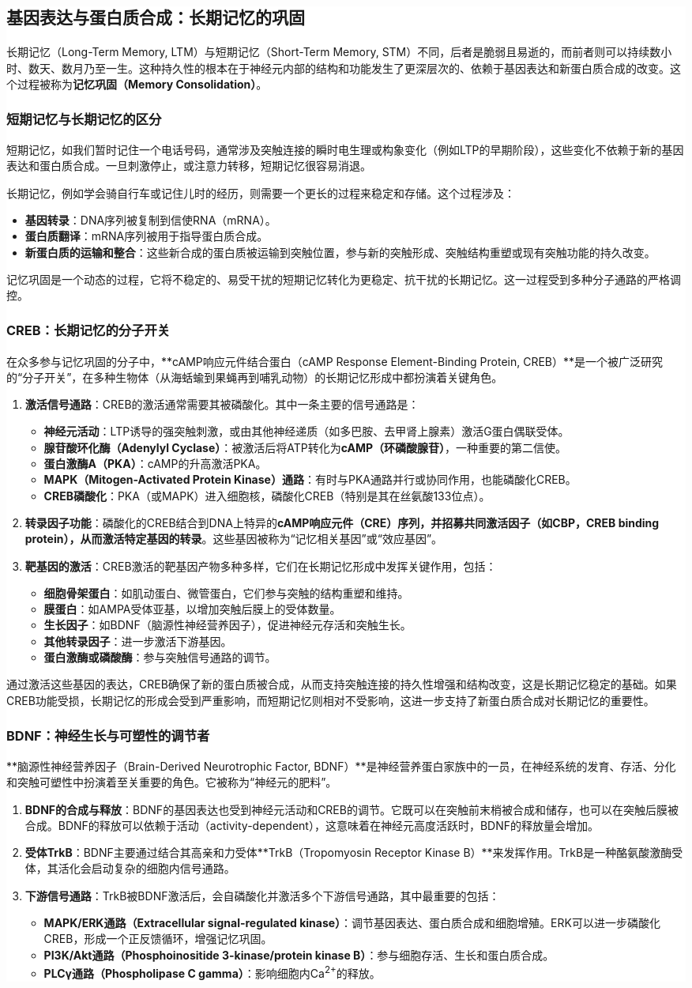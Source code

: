 
## 基因表达与蛋白质合成：长期记忆的巩固

长期记忆（Long-Term Memory, LTM）与短期记忆（Short-Term Memory, STM）不同，后者是脆弱且易逝的，而前者则可以持续数小时、数天、数月乃至一生。这种持久性的根本在于神经元内部的结构和功能发生了更深层次的、依赖于基因表达和新蛋白质合成的改变。这个过程被称为**记忆巩固（Memory Consolidation）**。

### 短期记忆与长期记忆的区分

短期记忆，如我们暂时记住一个电话号码，通常涉及突触连接的瞬时电生理或构象变化（例如LTP的早期阶段），这些变化不依赖于新的基因表达和蛋白质合成。一旦刺激停止，或注意力转移，短期记忆很容易消退。

长期记忆，例如学会骑自行车或记住儿时的经历，则需要一个更长的过程来稳定和存储。这个过程涉及：
*   **基因转录**：DNA序列被复制到信使RNA（mRNA）。
*   **蛋白质翻译**：mRNA序列被用于指导蛋白质合成。
*   **新蛋白质的运输和整合**：这些新合成的蛋白质被运输到突触位置，参与新的突触形成、突触结构重塑或现有突触功能的持久改变。

记忆巩固是一个动态的过程，它将不稳定的、易受干扰的短期记忆转化为更稳定、抗干扰的长期记忆。这一过程受到多种分子通路的严格调控。

### CREB：长期记忆的分子开关

在众多参与记忆巩固的分子中，**cAMP响应元件结合蛋白（cAMP Response Element-Binding Protein, CREB）**是一个被广泛研究的“分子开关”，在多种生物体（从海蛞蝓到果蝇再到哺乳动物）的长期记忆形成中都扮演着关键角色。

1.  **激活信号通路**：CREB的激活通常需要其被磷酸化。其中一条主要的信号通路是：
    *   **神经元活动**：LTP诱导的强突触刺激，或由其他神经递质（如多巴胺、去甲肾上腺素）激活G蛋白偶联受体。
    *   **腺苷酸环化酶（Adenylyl Cyclase）**：被激活后将ATP转化为**cAMP（环磷酸腺苷）**，一种重要的第二信使。
    *   **蛋白激酶A（PKA）**：cAMP的升高激活PKA。
    *   **MAPK（Mitogen-Activated Protein Kinase）通路**：有时与PKA通路并行或协同作用，也能磷酸化CREB。
    *   **CREB磷酸化**：PKA（或MAPK）进入细胞核，磷酸化CREB（特别是其在丝氨酸133位点）。

2.  **转录因子功能**：磷酸化的CREB结合到DNA上特异的**cAMP响应元件（CRE）**序列，并招募共同激活因子（如CBP，CREB binding protein），从而**激活特定基因的转录**。这些基因被称为“记忆相关基因”或“效应基因”。

3.  **靶基因的激活**：CREB激活的靶基因产物多种多样，它们在长期记忆形成中发挥关键作用，包括：
    *   **细胞骨架蛋白**：如肌动蛋白、微管蛋白，它们参与突触的结构重塑和维持。
    *   **膜蛋白**：如AMPA受体亚基，以增加突触后膜上的受体数量。
    *   **生长因子**：如BDNF（脑源性神经营养因子），促进神经元存活和突触生长。
    *   **其他转录因子**：进一步激活下游基因。
    *   **蛋白激酶或磷酸酶**：参与突触信号通路的调节。

通过激活这些基因的表达，CREB确保了新的蛋白质被合成，从而支持突触连接的持久性增强和结构改变，这是长期记忆稳定的基础。如果CREB功能受损，长期记忆的形成会受到严重影响，而短期记忆则相对不受影响，这进一步支持了新蛋白质合成对长期记忆的重要性。

### BDNF：神经生长与可塑性的调节者

**脑源性神经营养因子（Brain-Derived Neurotrophic Factor, BDNF）**是神经营养蛋白家族中的一员，在神经系统的发育、存活、分化和突触可塑性中扮演着至关重要的角色。它被称为“神经元的肥料”。

1.  **BDNF的合成与释放**：BDNF的基因表达也受到神经元活动和CREB的调节。它既可以在突触前末梢被合成和储存，也可以在突触后膜被合成。BDNF的释放可以依赖于活动（activity-dependent），这意味着在神经元高度活跃时，BDNF的释放量会增加。

2.  **受体TrkB**：BDNF主要通过结合其高亲和力受体**TrkB（Tropomyosin Receptor Kinase B）**来发挥作用。TrkB是一种酪氨酸激酶受体，其活化会启动复杂的细胞内信号通路。

3.  **下游信号通路**：TrkB被BDNF激活后，会自磷酸化并激活多个下游信号通路，其中最重要的包括：
    *   **MAPK/ERK通路（Extracellular signal-regulated kinase）**：调节基因表达、蛋白质合成和细胞增殖。ERK可以进一步磷酸化CREB，形成一个正反馈循环，增强记忆巩固。
    *   **PI3K/Akt通路（Phosphoinositide 3-kinase/protein kinase B）**：参与细胞存活、生长和蛋白质合成。
    *   **PLCγ通路（Phospholipase C gamma）**：影响细胞内$\text{Ca}^{2+}$的释放。
